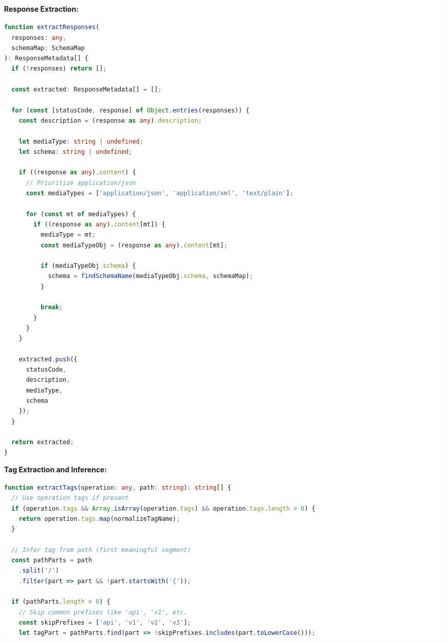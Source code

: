 **Response Extraction:**

```typescript
function extractResponses(
  responses: any,
  schemaMap: SchemaMap
): ResponseMetadata[] {
  if (!responses) return [];

  const extracted: ResponseMetadata[] = [];

  for (const [statusCode, response] of Object.entries(responses)) {
    const description = (response as any).description;

    let mediaType: string | undefined;
    let schema: string | undefined;

    if ((response as any).content) {
      // Prioritize application/json
      const mediaTypes = ['application/json', 'application/xml', 'text/plain'];

      for (const mt of mediaTypes) {
        if ((response as any).content[mt]) {
          mediaType = mt;
          const mediaTypeObj = (response as any).content[mt];

          if (mediaTypeObj.schema) {
            schema = findSchemaName(mediaTypeObj.schema, schemaMap);
          }

          break;
        }
      }
    }

    extracted.push({
      statusCode,
      description,
      mediaType,
      schema
    });
  }

  return extracted;
}
```

**Tag Extraction and Inference:**

```typescript
function extractTags(operation: any, path: string): string[] {
  // Use operation tags if present
  if (operation.tags && Array.isArray(operation.tags) && operation.tags.length > 0) {
    return operation.tags.map(normalizeTagName);
  }

  // Infer tag from path (first meaningful segment)
  const pathParts = path
    .split('/')
    .filter(part => part && !part.startsWith('{'));

  if (pathParts.length > 0) {
    // Skip common prefixes like 'api', 'v1', etc.
    const skipPrefixes = ['api', 'v1', 'v2', 'v3'];
    let tagPart = pathParts.find(part => !skipPrefixes.includes(part.toLowerCase()));
```